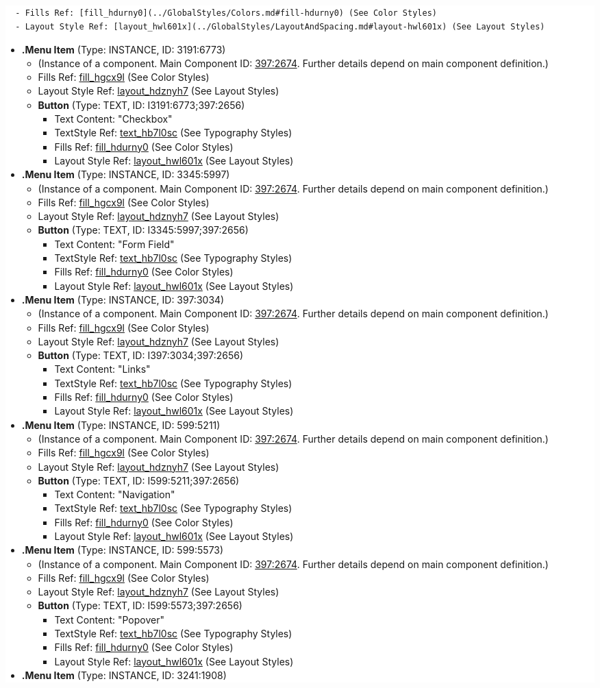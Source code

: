       - Fills Ref: [fill_hdurny0](../GlobalStyles/Colors.md#fill-hdurny0) (See Color Styles)
      - Layout Style Ref: [layout_hwl601x](../GlobalStyles/LayoutAndSpacing.md#layout-hwl601x) (See Layout Styles)
  - **.Menu Item** (Type: INSTANCE, ID: 3191:6773)
    - (Instance of a component. Main Component ID: [397:2674](../UnknownPage.md#component-UnknownPage-397:2674). Further details depend on main component definition.)
    - Fills Ref: [fill_hgcx9l](../GlobalStyles/Colors.md#fill-hgcx9l) (See Color Styles)
    - Layout Style Ref: [layout_hdznyh7](../GlobalStyles/LayoutAndSpacing.md#layout-hdznyh7) (See Layout Styles)
    - **Button** (Type: TEXT, ID: I3191:6773;397:2656)
      - Text Content: "Checkbox"
      - TextStyle Ref: [text_hb7l0sc](../GlobalStyles/Typography.md#text-hb7l0sc) (See Typography Styles)
      - Fills Ref: [fill_hdurny0](../GlobalStyles/Colors.md#fill-hdurny0) (See Color Styles)
      - Layout Style Ref: [layout_hwl601x](../GlobalStyles/LayoutAndSpacing.md#layout-hwl601x) (See Layout Styles)
  - **.Menu Item** (Type: INSTANCE, ID: 3345:5997)
    - (Instance of a component. Main Component ID: [397:2674](../UnknownPage.md#component-UnknownPage-397:2674). Further details depend on main component definition.)
    - Fills Ref: [fill_hgcx9l](../GlobalStyles/Colors.md#fill-hgcx9l) (See Color Styles)
    - Layout Style Ref: [layout_hdznyh7](../GlobalStyles/LayoutAndSpacing.md#layout-hdznyh7) (See Layout Styles)
    - **Button** (Type: TEXT, ID: I3345:5997;397:2656)
      - Text Content: "Form Field"
      - TextStyle Ref: [text_hb7l0sc](../GlobalStyles/Typography.md#text-hb7l0sc) (See Typography Styles)
      - Fills Ref: [fill_hdurny0](../GlobalStyles/Colors.md#fill-hdurny0) (See Color Styles)
      - Layout Style Ref: [layout_hwl601x](../GlobalStyles/LayoutAndSpacing.md#layout-hwl601x) (See Layout Styles)
  - **.Menu Item** (Type: INSTANCE, ID: 397:3034)
    - (Instance of a component. Main Component ID: [397:2674](../UnknownPage.md#component-UnknownPage-397:2674). Further details depend on main component definition.)
    - Fills Ref: [fill_hgcx9l](../GlobalStyles/Colors.md#fill-hgcx9l) (See Color Styles)
    - Layout Style Ref: [layout_hdznyh7](../GlobalStyles/LayoutAndSpacing.md#layout-hdznyh7) (See Layout Styles)
    - **Button** (Type: TEXT, ID: I397:3034;397:2656)
      - Text Content: "Links"
      - TextStyle Ref: [text_hb7l0sc](../GlobalStyles/Typography.md#text-hb7l0sc) (See Typography Styles)
      - Fills Ref: [fill_hdurny0](../GlobalStyles/Colors.md#fill-hdurny0) (See Color Styles)
      - Layout Style Ref: [layout_hwl601x](../GlobalStyles/LayoutAndSpacing.md#layout-hwl601x) (See Layout Styles)
  - **.Menu Item** (Type: INSTANCE, ID: 599:5211)
    - (Instance of a component. Main Component ID: [397:2674](../UnknownPage.md#component-UnknownPage-397:2674). Further details depend on main component definition.)
    - Fills Ref: [fill_hgcx9l](../GlobalStyles/Colors.md#fill-hgcx9l) (See Color Styles)
    - Layout Style Ref: [layout_hdznyh7](../GlobalStyles/LayoutAndSpacing.md#layout-hdznyh7) (See Layout Styles)
    - **Button** (Type: TEXT, ID: I599:5211;397:2656)
      - Text Content: "Navigation"
      - TextStyle Ref: [text_hb7l0sc](../GlobalStyles/Typography.md#text-hb7l0sc) (See Typography Styles)
      - Fills Ref: [fill_hdurny0](../GlobalStyles/Colors.md#fill-hdurny0) (See Color Styles)
      - Layout Style Ref: [layout_hwl601x](../GlobalStyles/LayoutAndSpacing.md#layout-hwl601x) (See Layout Styles)
  - **.Menu Item** (Type: INSTANCE, ID: 599:5573)
    - (Instance of a component. Main Component ID: [397:2674](../UnknownPage.md#component-UnknownPage-397:2674). Further details depend on main component definition.)
    - Fills Ref: [fill_hgcx9l](../GlobalStyles/Colors.md#fill-hgcx9l) (See Color Styles)
    - Layout Style Ref: [layout_hdznyh7](../GlobalStyles/LayoutAndSpacing.md#layout-hdznyh7) (See Layout Styles)
    - **Button** (Type: TEXT, ID: I599:5573;397:2656)
      - Text Content: "Popover"
      - TextStyle Ref: [text_hb7l0sc](../GlobalStyles/Typography.md#text-hb7l0sc) (See Typography Styles)
      - Fills Ref: [fill_hdurny0](../GlobalStyles/Colors.md#fill-hdurny0) (See Color Styles)
      - Layout Style Ref: [layout_hwl601x](../GlobalStyles/LayoutAndSpacing.md#layout-hwl601x) (See Layout Styles)
  - **.Menu Item** (Type: INSTANCE, ID: 3241:1908)
